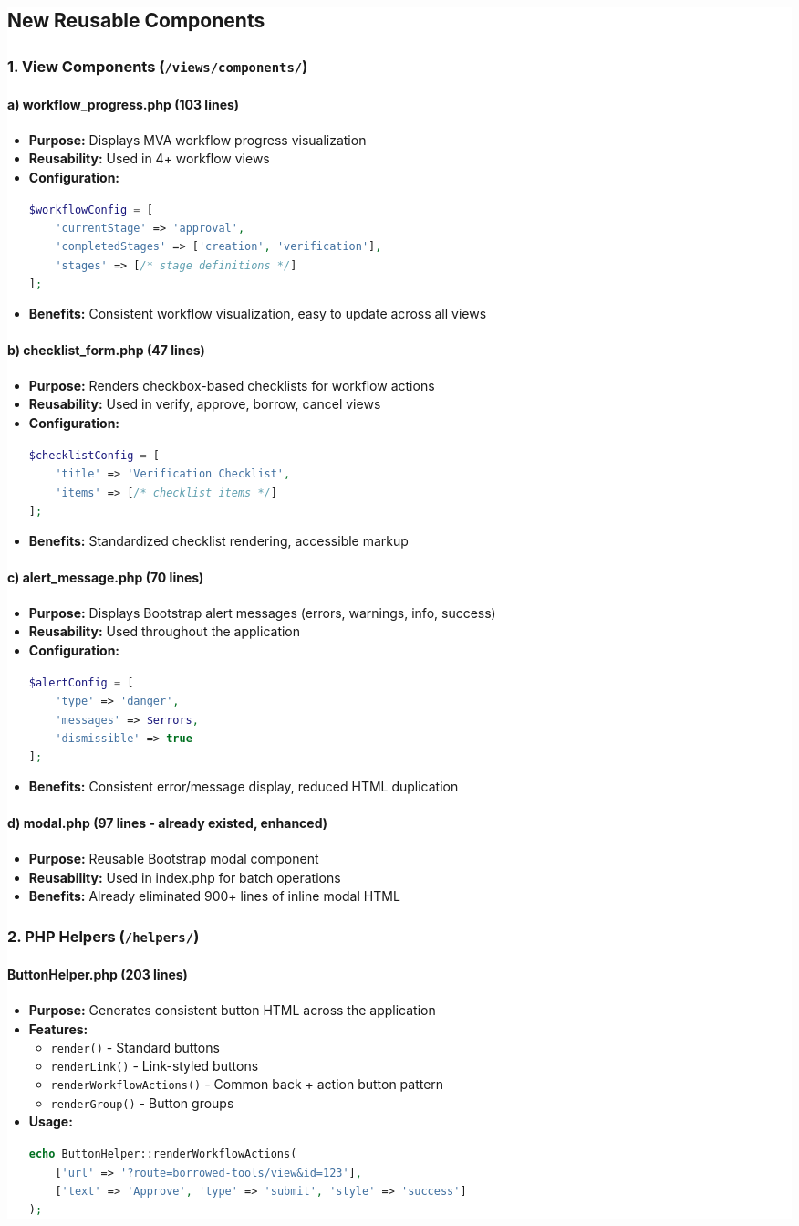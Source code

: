 
## New Reusable Components

### 1. View Components (`/views/components/`)

#### a) **workflow_progress.php** (103 lines)
- **Purpose:** Displays MVA workflow progress visualization
- **Reusability:** Used in 4+ workflow views
- **Configuration:**
  ```php
  $workflowConfig = [
      'currentStage' => 'approval',
      'completedStages' => ['creation', 'verification'],
      'stages' => [/* stage definitions */]
  ];
  ```
- **Benefits:** Consistent workflow visualization, easy to update across all views

#### b) **checklist_form.php** (47 lines)
- **Purpose:** Renders checkbox-based checklists for workflow actions
- **Reusability:** Used in verify, approve, borrow, cancel views
- **Configuration:**
  ```php
  $checklistConfig = [
      'title' => 'Verification Checklist',
      'items' => [/* checklist items */]
  ];
  ```
- **Benefits:** Standardized checklist rendering, accessible markup

#### c) **alert_message.php** (70 lines)
- **Purpose:** Displays Bootstrap alert messages (errors, warnings, info, success)
- **Reusability:** Used throughout the application
- **Configuration:**
  ```php
  $alertConfig = [
      'type' => 'danger',
      'messages' => $errors,
      'dismissible' => true
  ];
  ```
- **Benefits:** Consistent error/message display, reduced HTML duplication

#### d) **modal.php** (97 lines - already existed, enhanced)
- **Purpose:** Reusable Bootstrap modal component
- **Reusability:** Used in index.php for batch operations
- **Benefits:** Already eliminated 900+ lines of inline modal HTML

### 2. PHP Helpers (`/helpers/`)

#### **ButtonHelper.php** (203 lines)
- **Purpose:** Generates consistent button HTML across the application
- **Features:**
  - `render()` - Standard buttons
  - `renderLink()` - Link-styled buttons
  - `renderWorkflowActions()` - Common back + action button pattern
  - `renderGroup()` - Button groups
- **Usage:**
  ```php
  echo ButtonHelper::renderWorkflowActions(
      ['url' => '?route=borrowed-tools/view&id=123'],
      ['text' => 'Approve', 'type' => 'submit', 'style' => 'success']
  );
  ```